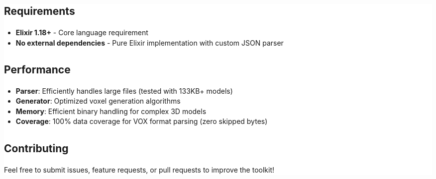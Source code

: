 ## Requirements

- **Elixir 1.18+** - Core language requirement
- **No external dependencies** - Pure Elixir implementation with custom JSON parser

## Performance

- **Parser**: Efficiently handles large files (tested with 133KB+ models)
- **Generator**: Optimized voxel generation algorithms
- **Memory**: Efficient binary handling for complex 3D models
- **Coverage**: 100% data coverage for VOX format parsing (zero skipped bytes)

## Contributing

Feel free to submit issues, feature requests, or pull requests to improve the toolkit!

